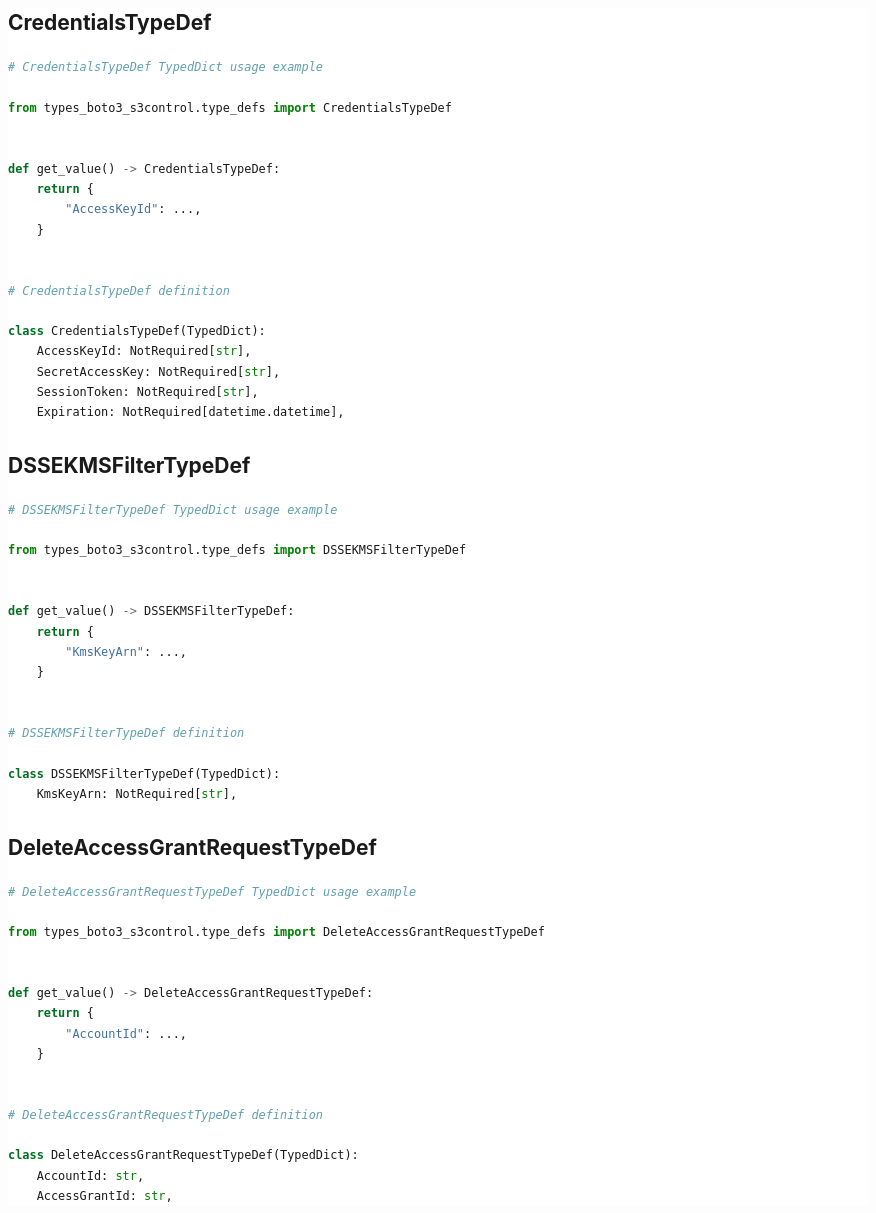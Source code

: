 
## CredentialsTypeDef

```python
# CredentialsTypeDef TypedDict usage example

from types_boto3_s3control.type_defs import CredentialsTypeDef


def get_value() -> CredentialsTypeDef:
    return {
        "AccessKeyId": ...,
    }


# CredentialsTypeDef definition

class CredentialsTypeDef(TypedDict):
    AccessKeyId: NotRequired[str],
    SecretAccessKey: NotRequired[str],
    SessionToken: NotRequired[str],
    Expiration: NotRequired[datetime.datetime],
```


## DSSEKMSFilterTypeDef

```python
# DSSEKMSFilterTypeDef TypedDict usage example

from types_boto3_s3control.type_defs import DSSEKMSFilterTypeDef


def get_value() -> DSSEKMSFilterTypeDef:
    return {
        "KmsKeyArn": ...,
    }


# DSSEKMSFilterTypeDef definition

class DSSEKMSFilterTypeDef(TypedDict):
    KmsKeyArn: NotRequired[str],
```


## DeleteAccessGrantRequestTypeDef

```python
# DeleteAccessGrantRequestTypeDef TypedDict usage example

from types_boto3_s3control.type_defs import DeleteAccessGrantRequestTypeDef


def get_value() -> DeleteAccessGrantRequestTypeDef:
    return {
        "AccountId": ...,
    }


# DeleteAccessGrantRequestTypeDef definition

class DeleteAccessGrantRequestTypeDef(TypedDict):
    AccountId: str,
    AccessGrantId: str,
```